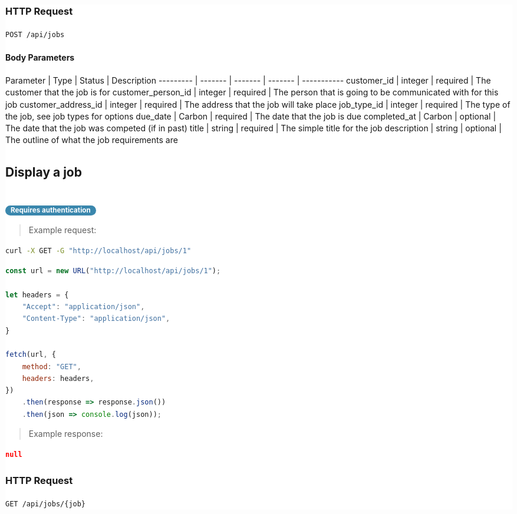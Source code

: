 

### HTTP Request
`POST /api/jobs`

#### Body Parameters

Parameter | Type | Status | Description
--------- | ------- | ------- | ------- | -----------
    customer_id | integer |  required  | The customer that the job is for
    customer_person_id | integer |  required  | The person that is going to be communicated with for this job
    customer_address_id | integer |  required  | The address that the job will take place
    job_type_id | integer |  required  | The type of the job, see job types for options
    due_date | Carbon |  required  | The date that the job is due
    completed_at | Carbon |  optional  | The date that the job was competed (if in past)
    title | string |  required  | The simple title for the job
    description | string |  optional  | The outline of what the job requirements are




## Display a job

<br><small style="padding: 1px 9px 2px;font-weight: bold;white-space: nowrap;color: #ffffff;-webkit-border-radius: 9px;-moz-border-radius: 9px;border-radius: 9px;background-color: #3a87ad;">Requires authentication</small>
> Example request:

```bash
curl -X GET -G "http://localhost/api/jobs/1" 
```

```javascript
const url = new URL("http://localhost/api/jobs/1");

let headers = {
    "Accept": "application/json",
    "Content-Type": "application/json",
}

fetch(url, {
    method: "GET",
    headers: headers,
})
    .then(response => response.json())
    .then(json => console.log(json));
```


> Example response:

```json
null
```

### HTTP Request
`GET /api/jobs/{job}`
